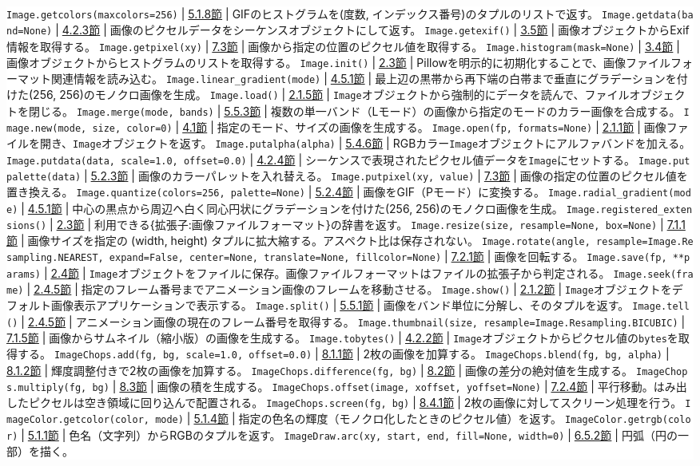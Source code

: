 `Image.getcolors(maxcolors=256)` | [5.1.8節](./05-Colors.md#518-色数 "INTERNAL") | GIFのヒストグラムを(度数, インデックス番号)のタプルのリストで返す。
`Image.getdata(band=None)` | [4.2.3節](./04-NewImage.md#423-シーケンスの取得 "INTERNAL") | 画像のピクセルデータをシーケンスオブジェクトにして返す。
`Image.getexif()` | [3.5節](./03-Information.md#35-Exif "INTERNAL") | 画像オブジェクトからExif情報を取得する。
`Image.getpixel(xy)` | [7.3節](./07-ImageProcessing.md#73-ピクセル操作 "INTERNAL") | 画像から指定の位置のピクセル値を取得する。
`Image.histogram(mask=None)` | [3.4節](./03-Information.md#34-画像ヒストグラム "INTERNAL") | 画像オブジェクトからヒストグラムのリストを取得する。
`Image.init()` | [2.3節](./02-OpenShowClose.md#23-画像ファイルフォーマット "INTERNAL") | Pillowを明示的に初期化することで、画像ファイルフォーマット関連情報を読み込む。
`Image.linear_gradient(mode)` | [4.5.1節](./04-NewImage.md#451-グラデーション "INTERNAL") | 最上辺の黒帯から再下端の白帯まで垂直にグラデーションを付けた(256, 256)のモノクロ画像を生成。
`Image.load()` | [2.1.5節](./02-OpenShowClose.md#215-データの強制読み込み "INTERNAL") | `Image`オブジェクトから強制的にデータを読んで、ファイルオブジェクトを閉じる。
`Image.merge(mode, bands)` | [5.5.3節](./05-Colors.md#553-バンド合成 "INTERNAL") | 複数の単一バンド（Lモード）の画像から指定のモードのカラー画像を合成する。
`Image.new(mode, size, color=0)` | [4.1節](./04-NewImage.md#41-新規生成 "INTERNAL") | 指定のモード、サイズの画像を生成する。
`Image.open(fp, formats=None)` | [2.1.1節](./02-OpenShowClose.md#211-画像ファイルを開く "INTERNAL") | 画像ファイルを開き、`Image`オブジェクトを返す。
`Image.putalpha(alpha)` | [5.4.6節](./05-Colors.md#546-RGBのRGBA化 "INTERNAL") | RGBカラー`Image`オブジェクトにアルファバンドを加える。
`Image.putdata(data, scale=1.0, offset=0.0)` | [4.2.4節](./04-NewImage.md#424-シーケンスのセット "INTERNAL") | シーケンスで表現されたピクセル値データを`Image`にセットする。
`Image.putpalette(data)` | [5.2.3節](./05-Colors.md#523-カラーパレットの変更 "INTERNAL") | 画像のカラーパレットを入れ替える。
`Image.putpixel(xy, value)` | [7.3節](./07-ImageProcessing.md#73-ピクセル操作 "INTERNAL") | 画像の指定の位置のピクセル値を置き換える。
`Image.quantize(colors=256, palette=None)` | [5.2.4節](./05-Colors.md#524-GIFへの変換 "INTERNAL") | 画像をGIF（Pモード）に変換する。
`Image.radial_gradient(mode)` | [4.5.1節](./04-NewImage.md#451-グラデーション "INTERNAL") | 中心の黒点から周辺へ白く同心円状にグラデーションを付けた(256, 256)のモノクロ画像を生成。
`Image.registered_extensions()` | [2.3節](./02-OpenShowClose.md#23-画像ファイルフォーマット "INTERNAL") | 利用できる{拡張子:画像ファイルフォーマット}の辞書を返す。
`Image.resize(size, resample=None, box=None)` | [7.1.1節](./07-ImageProcessing.md#711-リサイズ "INTERNAL") | 画像サイズを指定の (width, height) タプルに拡大縮する。アスペクト比は保存されない。
`Image.rotate(angle, resample=Image.Resampling.NEAREST, expand=False, center=None, translate=None, fillcolor=None)` | [7.2.1節](./07-ImageProcessing.md#721-回転 "INTERNAL") | 画像を回転する。
`Image.save(fp, **params)` | [2.4節](./02-OpenShowClose.md#24-画像ファイルの保存 "INTERNAL") | `Image`オブジェクトをファイルに保存。画像ファイルフォーマットはファイルの拡張子から判定される。
`Image.seek(frame)` | [2.4.5節](./02-OpenShowClose.md#245-GIFからWebPへの変換 "INTERNAL") | 指定のフレーム番号までアニメーション画像のフレームを移動させる。
`Image.show()` | [2.1.2節](./02-OpenShowClose.md#212-画像を表示 "INTERNAL") | `Image`オブジェクトをデフォルト画像表示アプリケーションで表示する。
`Image.split()` | [5.5.1節](./05-Colors.md#551-バンド分解 "INTERNAL") | 画像をバンド単位に分解し、そのタプルを返す。
`Image.tell()` | [2.4.5節](./02-OpenShowClose.md#245-GIFからWebPへの変換 "INTERNAL") | アニメーション画像の現在のフレーム番号を取得する。
`Image.thumbnail(size, resample=Image.Resampling.BICUBIC)` | [7.1.5節](./07-ImageProcessing.md#715-サムネイル "INTERNAL") | 画像からサムネイル（縮小版）の画像を生成する。
`Image.tobytes()` | [4.2.2節](./04-NewImage.md#422-画像からバイト "INTERNAL") | `Image`オブジェクトからピクセル値の`bytes`を取得する。
`ImageChops.add(fg, bg, scale=1.0, offset=0.0)` | [8.1.1節](./08-Blend.md#811-単純加算 "INTERNAL") | 2枚の画像を加算する。
`ImageChops.blend(fg, bg, alpha)` | [8.1.2節](./08-Blend.md#812-輝度補正付き加算 "INTERNAL") | 輝度調整付きで2枚の画像を加算する。
`ImageChops.difference(fg, bg)` | [8.2節](./08-Blend.md#82-画像の差分 "INTERNAL") | 画像の差分の絶対値を生成する。
`ImageChops.multiply(fg, bg)` | [8.3節](./08-Blend.md#83-画像の乗算 "INTERNAL") | 画像の積を生成する。
`ImageChops.offset(image, xoffset, yoffset=None)` | [7.2.4節](./07-ImageProcessing.md#724-はみ出しの折り返し "INTERNAL") | 平行移動。はみ出したピクセルは空き領域に回り込んで配置される。
`ImageChops.screen(fg, bg)` | [8.4.1節](./08-Blend.md#841-スクリーン "INTERNAL") | 2枚の画像に対してスクリーン処理を行う。
`ImageColor.getcolor(color, mode)` | [5.1.4節](./05-Colors.md#514-カラーチャート "INTERNAL") | 指定の色名の輝度（モノクロ化したときのピクセル値）を返す。
`ImageColor.getrgb(color)` | [5.1.1節](./05-Colors.md#511-RGB "INTERNAL") | 色名（文字列）からRGBのタプルを返す。
`ImageDraw.arc(xy, start, end, fill=None, width=0)` | [6.5.2節](./06-Draw.md#652-円弧 "INTERNAL") | 円弧（円の一部）を描く。